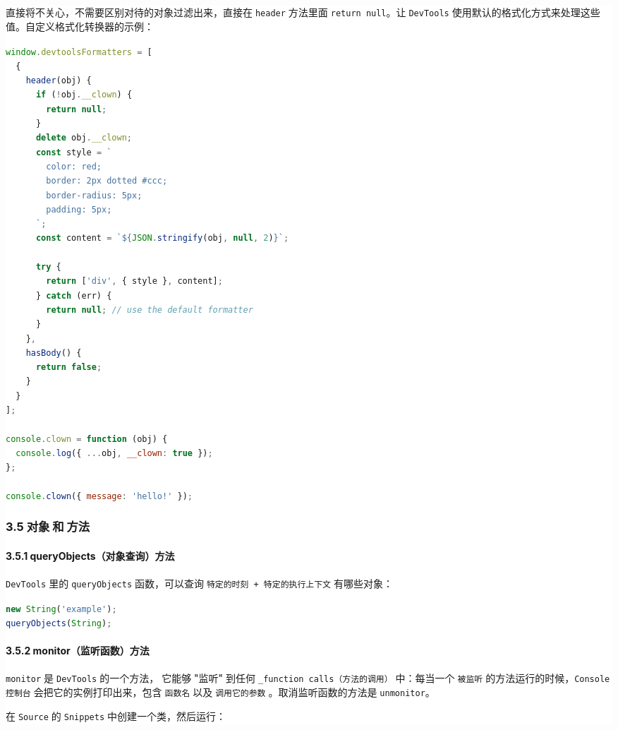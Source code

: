 直接将不关心，不需要区别对待的对象过滤出来，直接在 `header` 方法里面 `return null`。让 `DevTools` 使用默认的格式化方式来处理这些值。自定义格式化转换器的示例：

```js
window.devtoolsFormatters = [
  {
    header(obj) {
      if (!obj.__clown) {
        return null;
      }
      delete obj.__clown;
      const style = `
        color: red;
        border: 2px dotted #ccc;
        border-radius: 5px;
        padding: 5px;
      `;
      const content = `${JSON.stringify(obj, null, 2)}`;

      try {
        return ['div', { style }, content];
      } catch (err) {
        return null; // use the default formatter
      }
    },
    hasBody() {
      return false;
    }
  }
];

console.clown = function (obj) {
  console.log({ ...obj, __clown: true });
};

console.clown({ message: 'hello!' });
```

### 3.5 对象 和 方法

#### 3.5.1 queryObjects（对象查询）方法

`DevTools` 里的 `queryObjects` 函数，可以查询 `特定的时刻 + 特定的执行上下文` 有哪些对象：

```js
new String('example');
queryObjects(String);
```

#### 3.5.2 monitor（监听函数）方法

`monitor` 是 `DevTools` 的一个方法， 它能够 "监听" 到任何 `_function calls（方法的调用）` 中：每当一个 `被监听` 的方法运行的时候，`Console 控制台` 会把它的实例打印出来，包含 `函数名` 以及 `调用它的参数` 。取消监听函数的方法是 `unmonitor`。

在 `Source` 的 `Snippets` 中创建一个类，然后运行：

